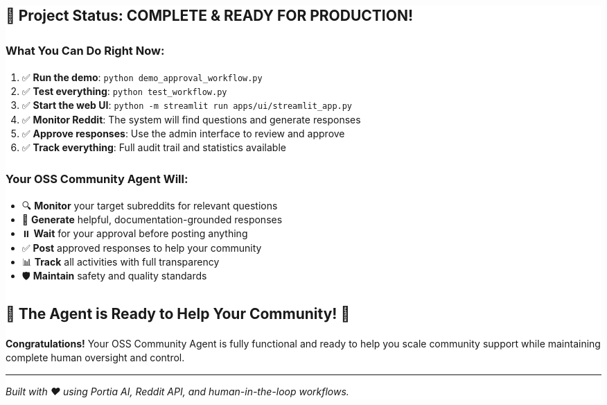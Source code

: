 
## 🎉 **Project Status: COMPLETE & READY FOR PRODUCTION!**

### **What You Can Do Right Now:**
1. ✅ **Run the demo**: `python demo_approval_workflow.py`
2. ✅ **Test everything**: `python test_workflow.py`  
3. ✅ **Start the web UI**: `python -m streamlit run apps/ui/streamlit_app.py`
4. ✅ **Monitor Reddit**: The system will find questions and generate responses
5. ✅ **Approve responses**: Use the admin interface to review and approve
6. ✅ **Track everything**: Full audit trail and statistics available

### **Your OSS Community Agent Will:**
- 🔍 **Monitor** your target subreddits for relevant questions
- 🧠 **Generate** helpful, documentation-grounded responses
- ⏸️ **Wait** for your approval before posting anything
- ✅ **Post** approved responses to help your community
- 📊 **Track** all activities with full transparency
- 🛡️ **Maintain** safety and quality standards

## 💬 **The Agent is Ready to Help Your Community!** 🤖

**Congratulations!** Your OSS Community Agent is fully functional and ready to help you scale community support while maintaining complete human oversight and control.

---

*Built with ❤️ using Portia AI, Reddit API, and human-in-the-loop workflows.*
